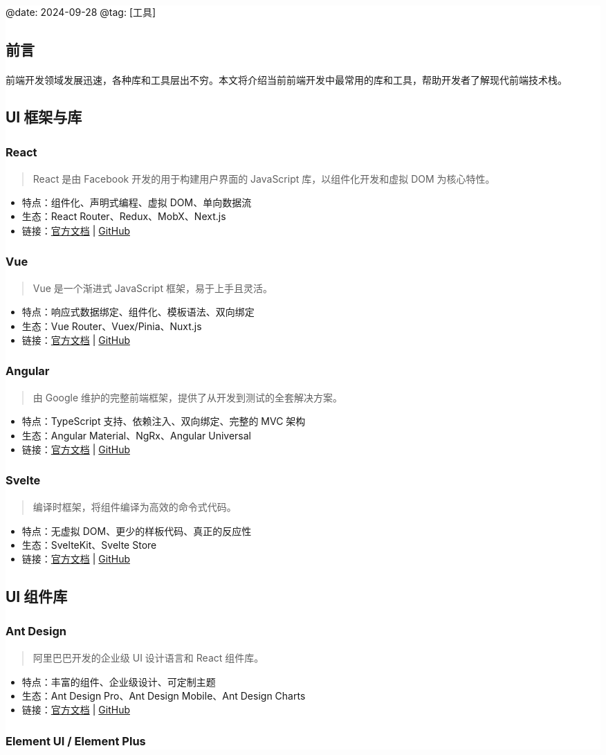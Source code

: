 @date: 2024-09-28
@tag: [工具]

## 前言

前端开发领域发展迅速，各种库和工具层出不穷。本文将介绍当前前端开发中最常用的库和工具，帮助开发者了解现代前端技术栈。

## UI 框架与库

### React

> React 是由 Facebook 开发的用于构建用户界面的 JavaScript 库，以组件化开发和虚拟 DOM 为核心特性。

- 特点：组件化、声明式编程、虚拟 DOM、单向数据流
- 生态：React Router、Redux、MobX、Next.js
- 链接：[官方文档](https://reactjs.org/) | [GitHub](https://github.com/facebook/react)

### Vue

> Vue 是一个渐进式 JavaScript 框架，易于上手且灵活。

- 特点：响应式数据绑定、组件化、模板语法、双向绑定
- 生态：Vue Router、Vuex/Pinia、Nuxt.js
- 链接：[官方文档](https://vuejs.org/) | [GitHub](https://github.com/vuejs/core)

### Angular

> 由 Google 维护的完整前端框架，提供了从开发到测试的全套解决方案。

- 特点：TypeScript 支持、依赖注入、双向绑定、完整的 MVC 架构
- 生态：Angular Material、NgRx、Angular Universal
- 链接：[官方文档](https://angular.io/) | [GitHub](https://github.com/angular/angular)

### Svelte

> 编译时框架，将组件编译为高效的命令式代码。

- 特点：无虚拟 DOM、更少的样板代码、真正的反应性
- 生态：SvelteKit、Svelte Store
- 链接：[官方文档](https://svelte.dev/) | [GitHub](https://github.com/sveltejs/svelte)

## UI 组件库

### Ant Design

> 阿里巴巴开发的企业级 UI 设计语言和 React 组件库。

- 特点：丰富的组件、企业级设计、可定制主题
- 生态：Ant Design Pro、Ant Design Mobile、Ant Design Charts
- 链接：[官方文档](https://ant.design/) | [GitHub](https://github.com/ant-design/ant-design)

### Element UI / Element Plus
